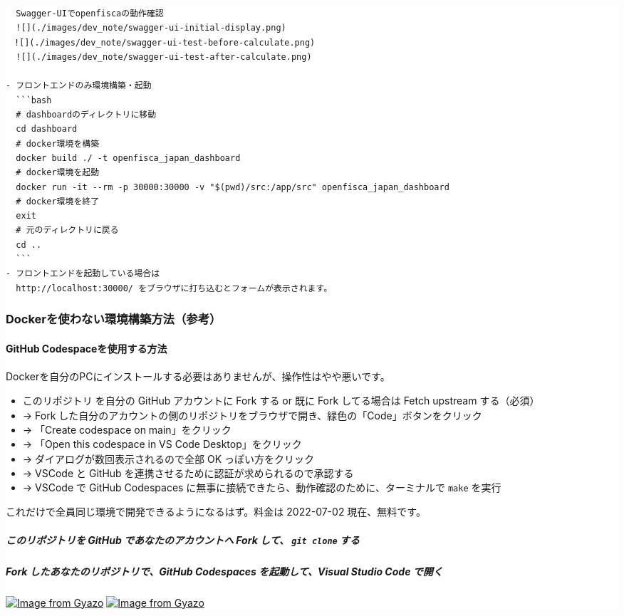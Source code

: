       Swagger-UIでopenfiscaの動作確認
      ![](./images/dev_note/swagger-ui-initial-display.png)
    　![](./images/dev_note/swagger-ui-test-before-calculate.png)
      ![](./images/dev_note/swagger-ui-test-after-calculate.png)

    - フロントエンドのみ環境構築・起動  
      ```bash
      # dashboardのディレクトリに移動
      cd dashboard
      # docker環境を構築
      docker build ./ -t openfisca_japan_dashboard
      # docker環境を起動
      docker run -it --rm -p 30000:30000 -v "$(pwd)/src:/app/src" openfisca_japan_dashboard
      # docker環境を終了
      exit
      # 元のディレクトリに戻る
      cd ..
      ```
    - フロントエンドを起動している場合は
      http://localhost:30000/ をブラウザに打ち込むとフォームが表示されます。

### Dockerを使わない環境構築方法（参考）
#### GitHub Codespaceを使用する方法
Dockerを自分のPCにインストールする必要はありませんが、操作性はやや悪いです。

- このリポジトリ を自分の GitHub アカウントに Fork する or 既に Fork してる場合は Fetch upstream する（必須）
- → Fork した自分のアカウントの側のリポジトリをブラウザで開き、緑色の「Code」ボタンをクリック
- → 「Create codespace on main」をクリック
- → 「Open this codespace in VS Code Desktop」をクリック
- → ダイアログが数回表示されるので全部 OK っぽい方をクリック
- → VSCode と GitHub を連携させるために認証が求められるので承認する
- → VSCode で GitHub Codespaces に無事に接続できたら、動作確認のために、ターミナルで `make` を実行

これだけで全員同じ環境で開発できるようになるはず。料金は 2022-07-02 現在、無料です。

##### このリポジトリを GitHub であなたのアカウントへ Fork して、 `git clone` する

##### Fork したあなたのリポジトリで、GitHub Codespaces を起動して、Visual Studio Code で開く

[![Image from Gyazo](https://i.gyazo.com/a29c4cce16baca1b33978231849b2269.png)](https://gyazo.com/a29c4cce16baca1b33978231849b2269)
[![Image from Gyazo](https://i.gyazo.com/1351c39a5ac9a4f5a4a4ae9901ec12d6.png)](https://gyazo.com/1351c39a5ac9a4f5a4a4ae9901ec12d6)
